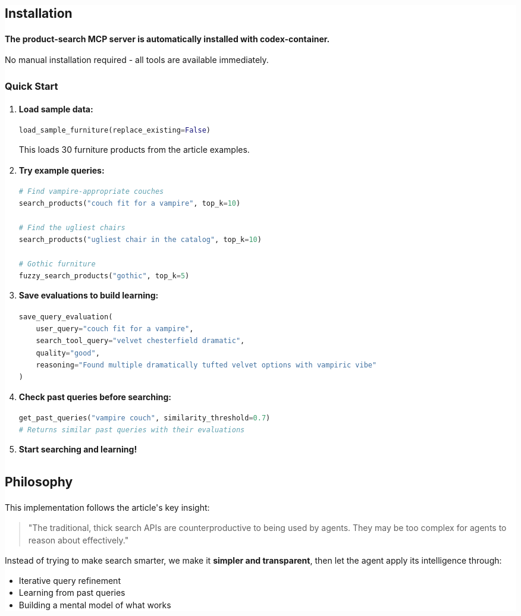 ## Installation

**The product-search MCP server is automatically installed with codex-container.**

No manual installation required - all tools are available immediately.

### Quick Start

1. **Load sample data:**
   ```python
   load_sample_furniture(replace_existing=False)
   ```
   This loads 30 furniture products from the article examples.

2. **Try example queries:**
   ```python
   # Find vampire-appropriate couches
   search_products("couch fit for a vampire", top_k=10)
   
   # Find the ugliest chairs
   search_products("ugliest chair in the catalog", top_k=10)
   
   # Gothic furniture
   fuzzy_search_products("gothic", top_k=5)
   ```

3. **Save evaluations to build learning:**
   ```python
   save_query_evaluation(
       user_query="couch fit for a vampire",
       search_tool_query="velvet chesterfield dramatic",
       quality="good",
       reasoning="Found multiple dramatically tufted velvet options with vampiric vibe"
   )
   ```

4. **Check past queries before searching:**
   ```python
   get_past_queries("vampire couch", similarity_threshold=0.7)
   # Returns similar past queries with their evaluations
   ```

5. **Start searching and learning!**


## Philosophy

This implementation follows the article's key insight:

> "The traditional, thick search APIs are counterproductive to being used by agents. They may be too complex for agents to reason about effectively."

Instead of trying to make search smarter, we make it **simpler and transparent**, then let the agent apply its intelligence through:
- Iterative query refinement
- Learning from past queries
- Building a mental model of what works
